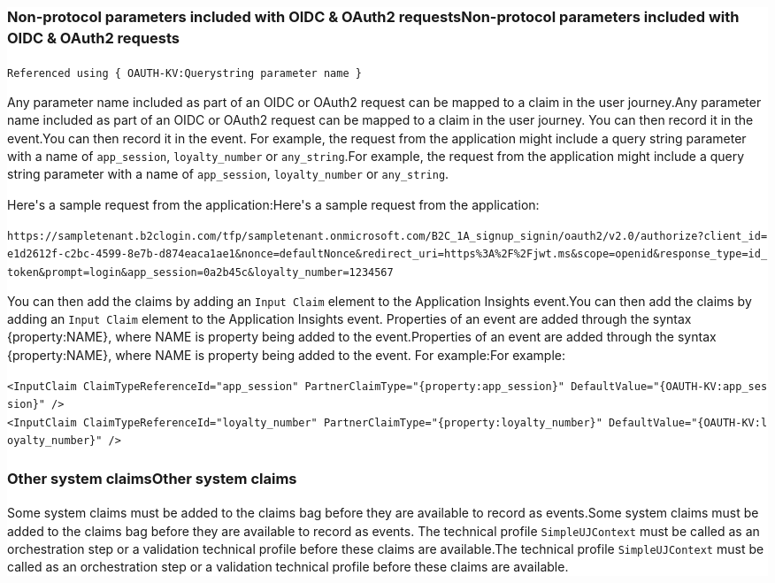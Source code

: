 ### <a name="non-protocol-parameters-included-with-oidc--oauth2-requests"></a><span data-ttu-id="b1d6e-239">Non-protocol parameters included with OIDC & OAuth2 requests</span><span class="sxs-lookup"><span data-stu-id="b1d6e-239">Non-protocol parameters included with OIDC & OAuth2 requests</span></span>

```xml
Referenced using { OAUTH-KV:Querystring parameter name }
```

<span data-ttu-id="b1d6e-240">Any parameter name included as part of an OIDC or OAuth2 request can be mapped to a claim in the user journey.</span><span class="sxs-lookup"><span data-stu-id="b1d6e-240">Any parameter name included as part of an OIDC or OAuth2 request can be mapped to a claim in the user journey.</span></span> <span data-ttu-id="b1d6e-241">You can then record it in the event.</span><span class="sxs-lookup"><span data-stu-id="b1d6e-241">You can then record it in the event.</span></span> <span data-ttu-id="b1d6e-242">For example, the request from the application might include a query string parameter with a name of `app_session`, `loyalty_number` or `any_string`.</span><span class="sxs-lookup"><span data-stu-id="b1d6e-242">For example, the request from the application might include a query string parameter with a name of `app_session`, `loyalty_number` or `any_string`.</span></span>

<span data-ttu-id="b1d6e-243">Here's a sample request from the application:</span><span class="sxs-lookup"><span data-stu-id="b1d6e-243">Here's a sample request from the application:</span></span>

```
https://sampletenant.b2clogin.com/tfp/sampletenant.onmicrosoft.com/B2C_1A_signup_signin/oauth2/v2.0/authorize?client_id=e1d2612f-c2bc-4599-8e7b-d874eaca1ae1&nonce=defaultNonce&redirect_uri=https%3A%2F%2Fjwt.ms&scope=openid&response_type=id_token&prompt=login&app_session=0a2b45c&loyalty_number=1234567

```
<span data-ttu-id="b1d6e-244">You can then add the claims by adding an `Input Claim` element to the Application Insights event.</span><span class="sxs-lookup"><span data-stu-id="b1d6e-244">You can then add the claims by adding an `Input Claim` element to the Application Insights event.</span></span> <span data-ttu-id="b1d6e-245">Properties of an event are added through the syntax {property:NAME}, where NAME is property being added to the event.</span><span class="sxs-lookup"><span data-stu-id="b1d6e-245">Properties of an event are added through the syntax {property:NAME}, where NAME is property being added to the event.</span></span> <span data-ttu-id="b1d6e-246">For example:</span><span class="sxs-lookup"><span data-stu-id="b1d6e-246">For example:</span></span>

```
<InputClaim ClaimTypeReferenceId="app_session" PartnerClaimType="{property:app_session}" DefaultValue="{OAUTH-KV:app_session}" />
<InputClaim ClaimTypeReferenceId="loyalty_number" PartnerClaimType="{property:loyalty_number}" DefaultValue="{OAUTH-KV:loyalty_number}" />
```

### <a name="other-system-claims"></a><span data-ttu-id="b1d6e-247">Other system claims</span><span class="sxs-lookup"><span data-stu-id="b1d6e-247">Other system claims</span></span>

<span data-ttu-id="b1d6e-248">Some system claims must be added to the claims bag before they are available to record as events.</span><span class="sxs-lookup"><span data-stu-id="b1d6e-248">Some system claims must be added to the claims bag before they are available to record as events.</span></span> <span data-ttu-id="b1d6e-249">The technical profile `SimpleUJContext` must be called as an orchestration step or a validation technical profile before these claims are available.</span><span class="sxs-lookup"><span data-stu-id="b1d6e-249">The technical profile `SimpleUJContext` must be called as an orchestration step or a validation technical profile before these claims are available.</span></span>
